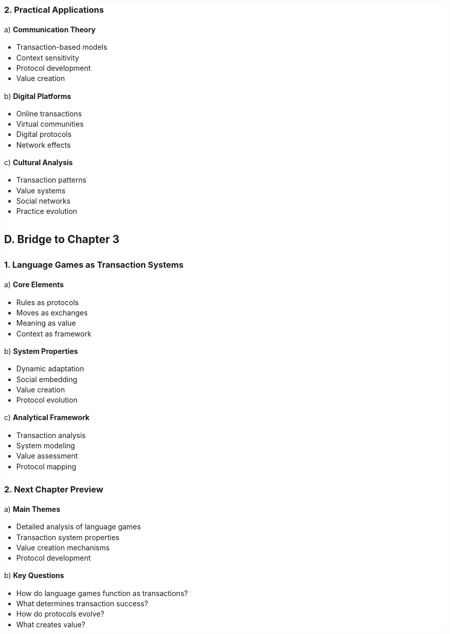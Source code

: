 ### 2. Practical Applications

a) **Communication Theory**
- Transaction-based models
- Context sensitivity
- Protocol development
- Value creation

b) **Digital Platforms**
- Online transactions
- Virtual communities
- Digital protocols
- Network effects

c) **Cultural Analysis**
- Transaction patterns
- Value systems
- Social networks
- Practice evolution

## D. Bridge to Chapter 3

### 1. Language Games as Transaction Systems

a) **Core Elements**
- Rules as protocols
- Moves as exchanges
- Meaning as value
- Context as framework

b) **System Properties**
- Dynamic adaptation
- Social embedding
- Value creation
- Protocol evolution

c) **Analytical Framework**
- Transaction analysis
- System modeling
- Value assessment
- Protocol mapping

### 2. Next Chapter Preview

a) **Main Themes**
- Detailed analysis of language games
- Transaction system properties
- Value creation mechanisms
- Protocol development

b) **Key Questions**
- How do language games function as transactions?
- What determines transaction success?
- How do protocols evolve?
- What creates value?
